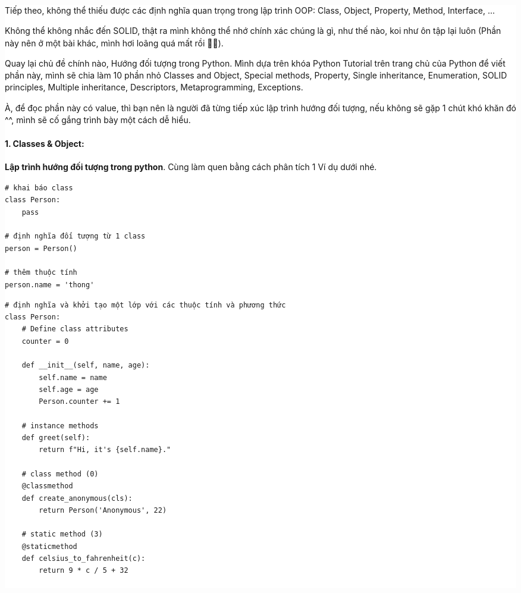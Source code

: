 
Tiếp theo, không thể thiếu được các định nghĩa quan trọng trong lập trình OOP: Class, Object, Property, Method, Interface, ...



Không thể không nhắc đến SOLID, thật ra mình không thể nhớ chính xác chúng là gì, như thế nào, koi như ôn tập lại luôn (Phần này nên ở một bài khác, mình hơi loãng quá mất rồi 🤣🤣).



Quay lại chủ đề chính nào, Hướng đối tượng trong Python. Mình dựa trên khóa Python Tutorial trên trang chủ của Python để viết phần này, mình sẽ chia làm 10 phần nhỏ
Classes and Object, Special methods, Property, Single inheritance, Enumeration, SOLID principles, Multiple inheritance, Descriptors, Metaprogramming, Exceptions.

À, để đọc phần này có value, thì bạn nên là người đã từng tiếp xúc lập trình hướng đối tượng, nếu không sẽ gặp 1 chút khó khăn đó ^^, mình sẽ cố gắng trình bày một cách dễ hiểu.

#### 1. Classes & Object:

**Lập trình hướng đối tượng trong python**. Cùng làm quen bằng cách phân tích 1 Ví dụ dưới nhé.

```
# khai báo class
class Person:
    pass

# định nghĩa đối tượng từ 1 class
person = Person()

# thêm thuộc tính
person.name = 'thong'
```

```
# định nghĩa và khởi tạo một lớp với các thuộc tính và phương thức
class Person:
    # Define class attributes
    counter = 0

    def __init__(self, name, age):
        self.name = name
        self.age = age
        Person.counter += 1

    # instance methods
    def greet(self):
        return f"Hi, it's {self.name}."

    # class method (0)
    @classmethod
    def create_anonymous(cls):
        return Person('Anonymous', 22)

    # static method (3)
    @staticmethod
    def celsius_to_fahrenheit(c):
        return 9 * c / 5 + 32


```

